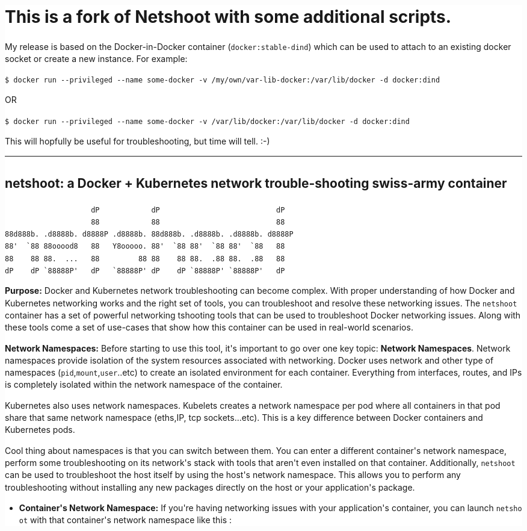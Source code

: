 # This is a fork of Netshoot with some additional scripts. 

My release is based on the Docker-in-Docker container (`docker:stable-dind`) which can be used to attach to an existing docker socket or create a new instance. For example:

```
$ docker run --privileged --name some-docker -v /my/own/var-lib-docker:/var/lib/docker -d docker:dind
```

OR

```
$ docker run --privileged --name some-docker -v /var/lib/docker:/var/lib/docker -d docker:dind
```

This will hopfully be useful for troubleshooting, but time will tell. :-)

---

## netshoot: a Docker + Kubernetes network trouble-shooting swiss-army container

```
                    dP            dP                           dP
                    88            88                           88
88d888b. .d8888b. d8888P .d8888b. 88d888b. .d8888b. .d8888b. d8888P
88'  `88 88ooood8   88   Y8ooooo. 88'  `88 88'  `88 88'  `88   88
88    88 88.  ...   88         88 88    88 88.  .88 88.  .88   88
dP    dP `88888P'   dP   `88888P' dP    dP `88888P' `88888P'   dP
```

**Purpose:** Docker and Kubernetes network troubleshooting can become complex. With proper understanding of how Docker and Kubernetes networking works and the right set of tools, you can troubleshoot and resolve these networking issues. The `netshoot` container has a set of powerful networking tshooting tools that can be used to troubleshoot Docker networking issues. Along with these tools come a set of use-cases that show how this container can be used in real-world scenarios.

**Network Namespaces:** Before starting to use this tool, it's important to go over one key topic: **Network Namespaces**. Network namespaces provide isolation of the system resources associated with networking. Docker uses network and other type of namespaces (`pid`,`mount`,`user`..etc) to create an isolated environment for each container. Everything from interfaces, routes, and IPs is completely isolated within the network namespace of the container. 

Kubernetes also uses network namespaces. Kubelets creates a network namespace per pod where all containers in that pod share that same network namespace (eths,IP, tcp sockets...etc). This is a key difference between Docker containers and Kubernetes pods.

Cool thing about namespaces is that you can switch between them. You can enter a different container's network namespace, perform some troubleshooting on its network's stack with tools that aren't even installed on that container. Additionally, `netshoot` can be used to troubleshoot the host itself by using the host's network namespace. This allows you to perform any troubleshooting without installing any new packages directly on the host or your application's package. 

* **Container's Network Namespace:** If you're having networking issues with your application's container, you can launch `netshoot` with that container's network namespace like this :
